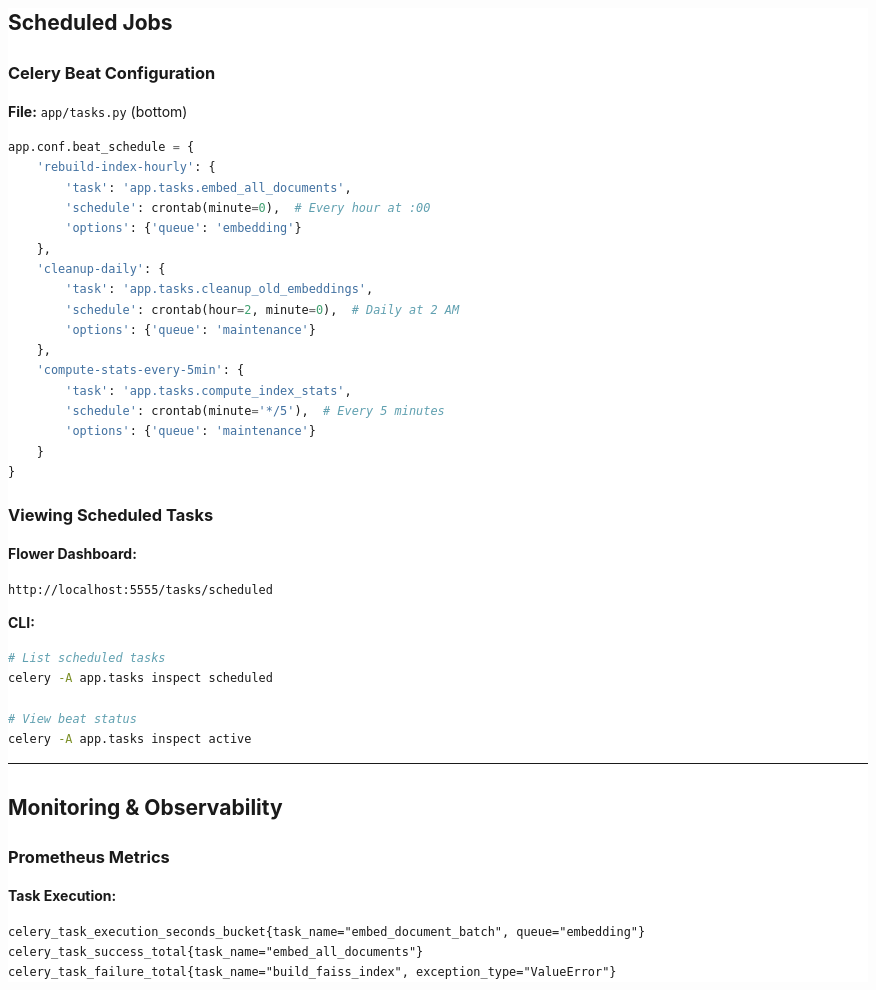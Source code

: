 
## Scheduled Jobs

### Celery Beat Configuration

**File:** `app/tasks.py` (bottom)

```python
app.conf.beat_schedule = {
    'rebuild-index-hourly': {
        'task': 'app.tasks.embed_all_documents',
        'schedule': crontab(minute=0),  # Every hour at :00
        'options': {'queue': 'embedding'}
    },
    'cleanup-daily': {
        'task': 'app.tasks.cleanup_old_embeddings',
        'schedule': crontab(hour=2, minute=0),  # Daily at 2 AM
        'options': {'queue': 'maintenance'}
    },
    'compute-stats-every-5min': {
        'task': 'app.tasks.compute_index_stats',
        'schedule': crontab(minute='*/5'),  # Every 5 minutes
        'options': {'queue': 'maintenance'}
    }
}
```

### Viewing Scheduled Tasks

**Flower Dashboard:**
```
http://localhost:5555/tasks/scheduled
```

**CLI:**
```bash
# List scheduled tasks
celery -A app.tasks inspect scheduled

# View beat status
celery -A app.tasks inspect active
```

---

## Monitoring & Observability

### Prometheus Metrics

**Task Execution:**
```
celery_task_execution_seconds_bucket{task_name="embed_document_batch", queue="embedding"}
celery_task_success_total{task_name="embed_all_documents"}
celery_task_failure_total{task_name="build_faiss_index", exception_type="ValueError"}
```
